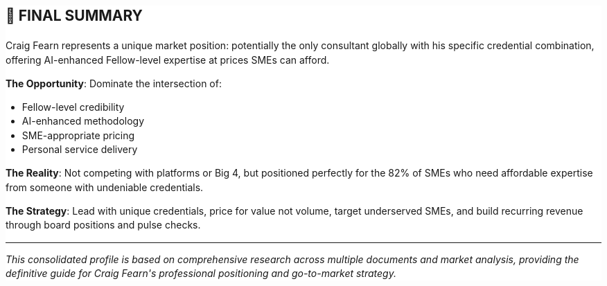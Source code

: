 
## 📝 FINAL SUMMARY

Craig Fearn represents a unique market position: potentially the only consultant globally with his specific credential combination, offering AI-enhanced Fellow-level expertise at prices SMEs can afford.

**The Opportunity**: Dominate the intersection of:
- Fellow-level credibility
- AI-enhanced methodology
- SME-appropriate pricing
- Personal service delivery

**The Reality**: Not competing with platforms or Big 4, but positioned perfectly for the 82% of SMEs who need affordable expertise from someone with undeniable credentials.

**The Strategy**: Lead with unique credentials, price for value not volume, target underserved SMEs, and build recurring revenue through board positions and pulse checks.

---

*This consolidated profile is based on comprehensive research across multiple documents and market analysis, providing the definitive guide for Craig Fearn's professional positioning and go-to-market strategy.*